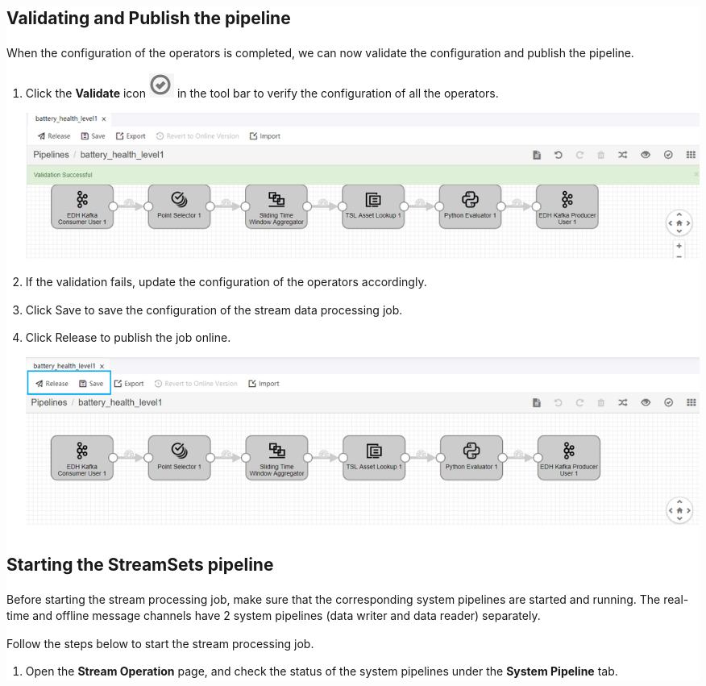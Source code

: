 


## Validating and Publish the pipeline

When the configuration of the operators is completed, we can now validate the configuration and publish the pipeline.

1. Click the **Validate** icon ![](media/validate_icon.png) in the tool bar to verify the configuration of all the operators.

   ![](media/validating_pipeline.png)

2. If the validation fails, update the configuration of the operators accordingly.

3. Click Save to save the configuration of the stream data processing job.

4. Click Release to publish the job online.

   ![](media/streamset_pipeline_publish.png)

   

## Starting the StreamSets pipeline

Before starting the stream processing job, make sure that the corresponding system pipelines are started and running. The real-time and offline message channels have 2 system pipelines (data writer and data reader) separately.

Follow the steps below to start the stream processing job.

1. Open the **Stream Operation** page, and check the status of the system pipelines under the **System Pipeline** tab.
